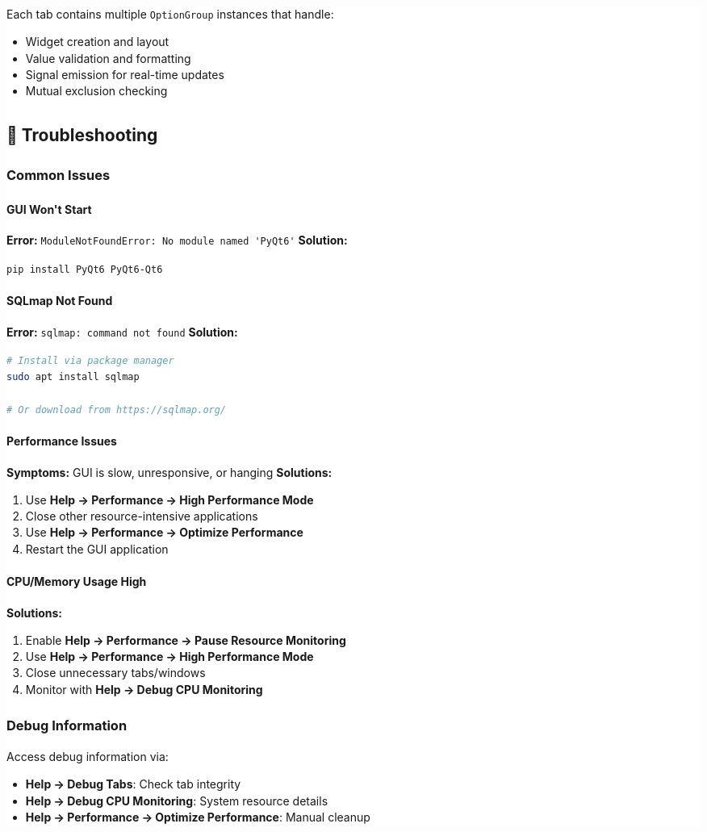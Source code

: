 Each tab contains multiple `OptionGroup` instances that handle:

- Widget creation and layout
- Value validation and formatting
- Signal emission for real-time updates
- Mutual exclusion checking

## 🐛 Troubleshooting

### Common Issues

#### GUI Won't Start

**Error:** `ModuleNotFoundError: No module named 'PyQt6'`
**Solution:**

```bash
pip install PyQt6 PyQt6-Qt6
```

#### SQLmap Not Found

**Error:** `sqlmap: command not found`
**Solution:**

```bash
# Install via package manager
sudo apt install sqlmap

# Or download from https://sqlmap.org/
```

#### Performance Issues

**Symptoms:** GUI is slow, unresponsive, or hanging
**Solutions:**

1. Use **Help → Performance → High Performance Mode**
2. Close other resource-intensive applications
3. Use **Help → Performance → Optimize Performance**
4. Restart the GUI application

#### CPU/Memory Usage High

**Solutions:**

1. Enable **Help → Performance → Pause Resource Monitoring**
2. Use **Help → Performance → High Performance Mode**
3. Close unnecessary tabs/windows
4. Monitor with **Help → Debug CPU Monitoring**

### Debug Information

Access debug information via:

- **Help → Debug Tabs**: Check tab integrity
- **Help → Debug CPU Monitoring**: System resource details
- **Help → Performance → Optimize Performance**: Manual cleanup
